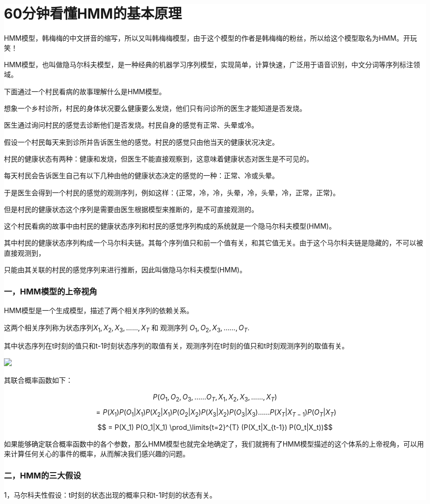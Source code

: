 # 60分钟看懂HMM的基本原理


HMM模型，韩梅梅的中文拼音的缩写，所以又叫韩梅梅模型，由于这个模型的作者是韩梅梅的粉丝，所以给这个模型取名为HMM。开玩笑！

HMM模型，也叫做隐马尔科夫模型，是一种经典的机器学习序列模型，实现简单，计算快速，广泛用于语音识别，中文分词等序列标注领域。



下面通过一个村民看病的故事理解什么是HMM模型。

想象一个乡村诊所，村民的身体状况要么健康要么发烧，他们只有问诊所的医生才能知道是否发烧。

医生通过询问村民的感觉去诊断他们是否发烧。村民自身的感觉有正常、头晕或冷。

假设一个村民每天来到诊所并告诉医生他的感觉。村民的感觉只由他当天的健康状况决定。

村民的健康状态有两种：健康和发烧，但医生不能直接观察到，这意味着健康状态对医生是不可见的。

每天村民会告诉医生自己有以下几种由他的健康状态决定的感觉的一种：正常、冷或头晕。

于是医生会得到一个村民的感觉的观测序列，例如这样：{正常，冷，冷，头晕，冷，头晕，冷，正常，正常}。

但是村民的健康状态这个序列是需要由医生根据模型来推断的，是不可直接观测的。


这个村民看病的故事中由村民的健康状态序列和村民的感觉序列构成的系统就是一个隐马尔科夫模型(HMM)。

其中村民的健康状态序列构成一个马尔科夫链。其每个序列值只和前一个值有关，和其它值无关。由于这个马尔科夫链是隐藏的，不可以被直接观测到，

只能由其关联的村民的感觉序列来进行推断，因此叫做隐马尔科夫模型(HMM)。 



### 一，HMM模型的上帝视角


HMM模型是一个生成模型，描述了两个相关序列的依赖关系。

这两个相关序列称为状态序列$X_1,X_2,X_3,……,X_T$ 和 观测序列 $O_1,O_2,X_3,……,O_T$. 

其中状态序列在t时刻的值只和t-1时刻状态序列的取值有关，观测序列在t时刻的值只和t时刻观测序列的取值有关。


![](./data/HMM模型概率图.jpg)


其联合概率函数如下：

$$P(O_1,O_2,O_3,……O_T,X_1,X_2,X_3,……,X_T) $$
$$ = P(X_1) P(O_1|X_1) P(X_2|X_1) P(O_2|X_2) P(X_3|X_2) P(O_3|X_3)……P(X_T|X_{T-1}) P(O_T|X_T)$$
$$ = P(X_1) P(O_1|X_1)  \prod_\limits{t=2}^{T} (P(X_t|X_{t-1}) P(O_t|X_t))$$

如果能够确定联合概率函数中的各个参数，那么HMM模型也就完全地确定了，我们就拥有了HMM模型描述的这个体系的上帝视角，可以用来计算任何关心的事件的概率，从而解决我们感兴趣的问题。







### 二，HMM的三大假设


1，马尔科夫性假设：t时刻的状态出现的概率只和t-1时刻的状态有关。
